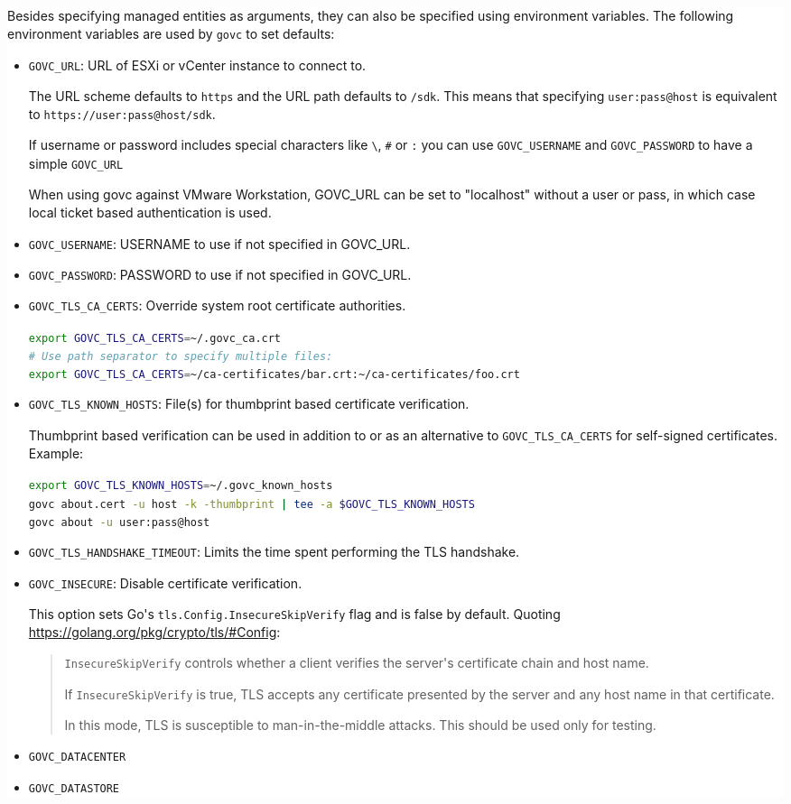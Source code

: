 Besides specifying managed entities as arguments, they can also be specified
using environment variables. The following environment variables are used by
`govc` to set defaults:

* `GOVC_URL`: URL of ESXi or vCenter instance to connect to.

    The URL scheme defaults to `https` and the URL path defaults to `/sdk`.
    This means that specifying `user:pass@host` is equivalent to
    `https://user:pass@host/sdk`.

    If username or password includes special characters like `\`, `#` or `:` you can use
    `GOVC_USERNAME` and `GOVC_PASSWORD` to have a simple `GOVC_URL`

    When using govc against VMware Workstation, GOVC_URL can be set to "localhost"
    without a user or pass, in which case local ticket based authentication is used.

* `GOVC_USERNAME`: USERNAME to use if not specified in GOVC_URL.

* `GOVC_PASSWORD`: PASSWORD to use if not specified in GOVC_URL.

* `GOVC_TLS_CA_CERTS`: Override system root certificate authorities.

    ```bash
    export GOVC_TLS_CA_CERTS=~/.govc_ca.crt
    # Use path separator to specify multiple files:
    export GOVC_TLS_CA_CERTS=~/ca-certificates/bar.crt:~/ca-certificates/foo.crt
    ```

* `GOVC_TLS_KNOWN_HOSTS`: File(s) for thumbprint based certificate verification.

    Thumbprint based verification can be used in addition to or as an alternative to
    `GOVC_TLS_CA_CERTS` for self-signed certificates.  Example:

    ```bash
    export GOVC_TLS_KNOWN_HOSTS=~/.govc_known_hosts
    govc about.cert -u host -k -thumbprint | tee -a $GOVC_TLS_KNOWN_HOSTS
    govc about -u user:pass@host
    ```

* `GOVC_TLS_HANDSHAKE_TIMEOUT`: Limits the time spent performing the TLS handshake.

* `GOVC_INSECURE`: Disable certificate verification.

    This option sets Go's `tls.Config.InsecureSkipVerify` flag and is false by default.
    Quoting https://golang.org/pkg/crypto/tls/#Config:
    > `InsecureSkipVerify` controls whether a client verifies the
    > server's certificate chain and host name.
    >
    > If `InsecureSkipVerify` is true, TLS accepts any certificate
    > presented by the server and any host name in that certificate.
    >
    > In this mode, TLS is susceptible to man-in-the-middle attacks.
    > This should be used only for testing.

* `GOVC_DATACENTER`

* `GOVC_DATASTORE`
